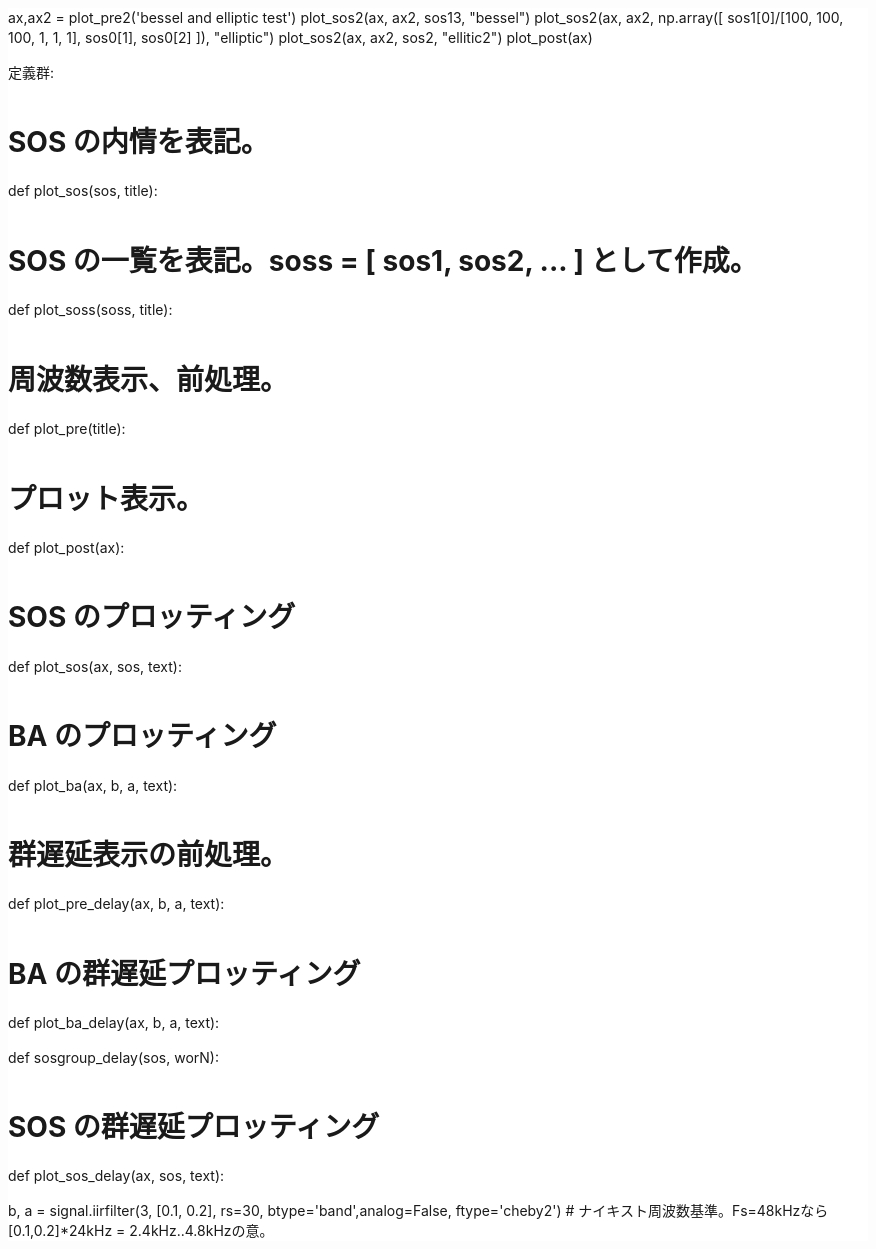 ax,ax2 = plot_pre2('bessel and elliptic test')
plot_sos2(ax, ax2, sos13, "bessel")
plot_sos2(ax, ax2, np.array([ sos1[0]/[100, 100, 100, 1, 1, 1], sos0[1], sos0[2] ]), "elliptic")
plot_sos2(ax, ax2, sos2, "ellitic2")
plot_post(ax)





定義群:
# SOS の内情を表記。
def plot_sos(sos, title):

# SOS の一覧を表記。soss = [ sos1, sos2, ... ] として作成。
def plot_soss(soss, title):

# 周波数表示、前処理。
def plot_pre(title):

# プロット表示。
def plot_post(ax):

# SOS のプロッティング
def plot_sos(ax, sos, text):

# BA のプロッティング
def plot_ba(ax, b, a, text):

# 群遅延表示の前処理。
def plot_pre_delay(ax, b, a, text):

# BA の群遅延プロッティング
def plot_ba_delay(ax, b, a, text):

def sosgroup_delay(sos, worN):

# SOS の群遅延プロッティング
def plot_sos_delay(ax, sos, text):


b, a = signal.iirfilter(3, [0.1, 0.2], rs=30, btype='band',analog=False, ftype='cheby2')     # ナイキスト周波数基準。Fs=48kHzなら[0.1,0.2]*24kHz = 2.4kHz..4.8kHzの意。
